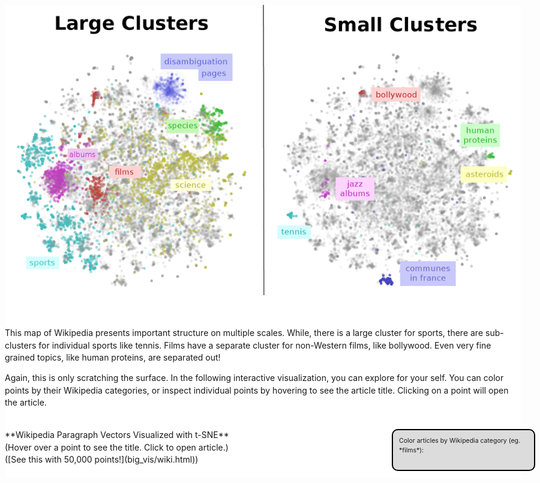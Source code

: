 <img src="img/wiki-pics-both.png" style="width: 100%; margin: 0;"> </img>
</div>
<br>

This map of Wikipedia presents important structure on multiple scales. While, there is a large cluster for sports, there are sub-clusters for individual sports like tennis. Films have a separate cluster for non-Western films, like bollywood. Even very fine grained topics, like human proteins, are separated out!

Again, this is only scratching the surface. In the following interactive visualization, you can explore for your self. You can color points by their Wikipedia categories, or inspect individual points by hovering to see the article title. Clicking on a point will open the article.

<br>
<div id="wiki_embed" style="width: 100%; position: relative">
<div class="sne" style="width: 65%; margin-left:5%; margin-right:5%;"> </div>
<div class="legend" style="position:absolute; left:75%; top:0; width: 25%; background-color: rgb(220,220,220); border-radius: 10px; padding: 10px 10px; border: 2px solid black; font-size: 75%;"> Color articles by Wikipedia category (eg. *films*): <br><br> </div>
</div>

<div class="caption">
**Wikipedia Paragraph Vectors Visualized with t-SNE**<br>
(Hover over a point to see the title. Click to open article.)<br>
([See this with 50,000 points!](big_vis/wiki.html))
</div>
<br>

<script type="text/javascript">
(function () {
  //wiki_data.cats = wiki_data.cats.slice(0, 3000);
  var embed_vis = new display_embed(wiki_data, "#wiki_embed");
})()
</script>
